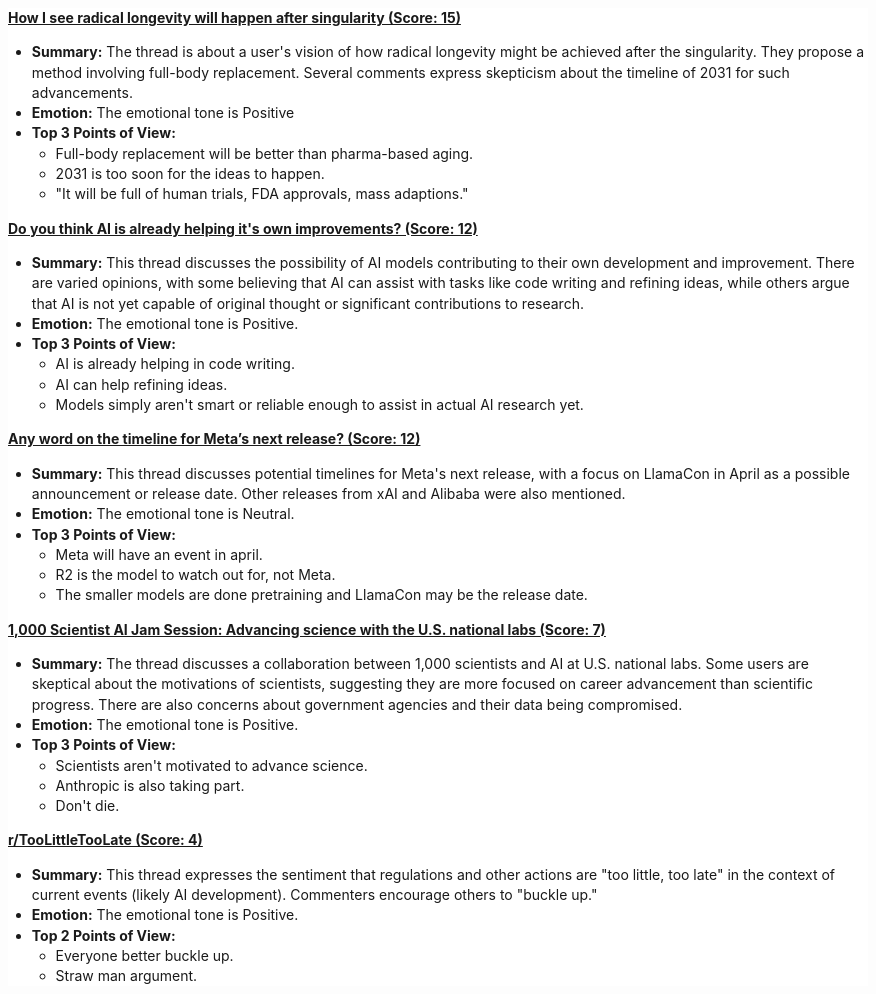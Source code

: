 **[How I see radical longevity will happen after singularity (Score: 15)](https://www.reddit.com/r/singularity/comments/1j0g6sh/how_i_see_radical_longevity_will_happen_after/)**
*  **Summary:**  The thread is about a user's vision of how radical longevity might be achieved after the singularity. They propose a method involving full-body replacement. Several comments express skepticism about the timeline of 2031 for such advancements.
*  **Emotion:** The emotional tone is Positive
*  **Top 3 Points of View:**
    *   Full-body replacement will be better than pharma-based aging.
    *   2031 is too soon for the ideas to happen.
    *   "It will be full of human trials, FDA approvals, mass adaptions."

**[Do you think AI is already helping it's own improvements? (Score: 12)](https://www.reddit.com/r/singularity/comments/1j0c71x/do_you_think_ai_is_already_helping_its_own/)**
*  **Summary:**  This thread discusses the possibility of AI models contributing to their own development and improvement. There are varied opinions, with some believing that AI can assist with tasks like code writing and refining ideas, while others argue that AI is not yet capable of original thought or significant contributions to research.
*  **Emotion:** The emotional tone is Positive.
*  **Top 3 Points of View:**
    *   AI is already helping in code writing.
    *   AI can help refining ideas.
    *   Models simply aren't smart or reliable enough to assist in actual AI research yet.

**[Any word on the timeline for Meta’s next release? (Score: 12)](https://www.reddit.com/r/singularity/comments/1j0cvpj/any_word_on_the_timeline_for_metas_next_release/)**
*  **Summary:**  This thread discusses potential timelines for Meta's next release, with a focus on LlamaCon in April as a possible announcement or release date. Other releases from xAI and Alibaba were also mentioned.
*  **Emotion:** The emotional tone is Neutral.
*  **Top 3 Points of View:**
    *   Meta will have an event in april.
    *   R2 is the model to watch out for, not Meta.
    *   The smaller models are done pretraining and LlamaCon may be the release date.

**[1,000 Scientist AI Jam Session: Advancing science with the U.S. national labs (Score: 7)](https://openai.com/global-affairs/1000-scientist-ai-jam-session/)**
*  **Summary:**  The thread discusses a collaboration between 1,000 scientists and AI at U.S. national labs. Some users are skeptical about the motivations of scientists, suggesting they are more focused on career advancement than scientific progress. There are also concerns about government agencies and their data being compromised.
*  **Emotion:** The emotional tone is Positive.
*  **Top 3 Points of View:**
    *   Scientists aren't motivated to advance science.
    *   Anthropic is also taking part.
    *   Don't die.

**[r/TooLittleTooLate (Score: 4)](https://i.redd.it/8vxcricazxle1.jpeg)**
*  **Summary:**  This thread expresses the sentiment that regulations and other actions are "too little, too late" in the context of current events (likely AI development). Commenters encourage others to "buckle up."
*  **Emotion:** The emotional tone is Positive.
*  **Top 2 Points of View:**
    *   Everyone better buckle up.
    *   Straw man argument.
